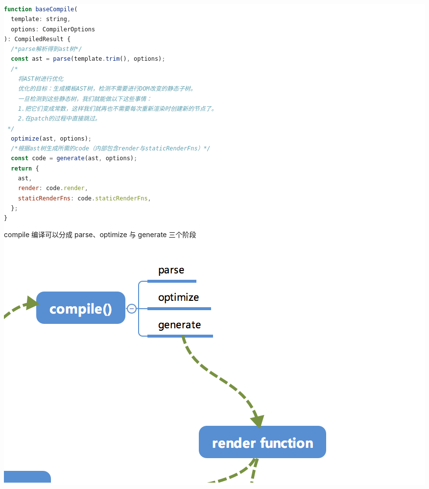 ```js
function baseCompile(
  template: string,
  options: CompilerOptions
): CompiledResult {
  /*parse解析得到ast树*/
  const ast = parse(template.trim(), options);
  /*
    将AST树进行优化
    优化的目标：生成模板AST树，检测不需要进行DOM改变的静态子树。
    一旦检测到这些静态树，我们就能做以下这些事情：
    1.把它们变成常数，这样我们就再也不需要每次重新渲染时创建新的节点了。
    2.在patch的过程中直接跳过。
 */
  optimize(ast, options);
  /*根据ast树生成所需的code（内部包含render与staticRenderFns）*/
  const code = generate(ast, options);
  return {
    ast,
    render: code.render,
    staticRenderFns: code.staticRenderFns,
  };
}
```

compile 编译可以分成 parse、optimize 与 generate 三个阶段
<img src="/assets/compile.jpg"/>
